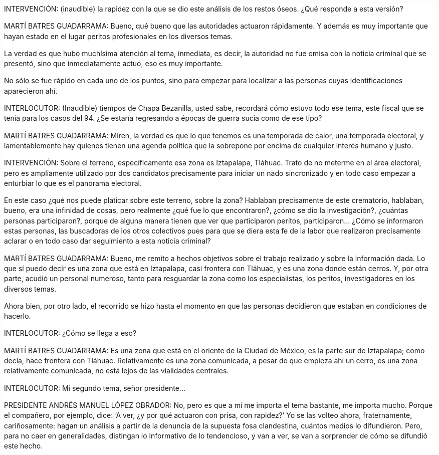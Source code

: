 INTERVENCIÓN: (inaudible) la rapidez con la que se dio este análisis de los
restos óseos. ¿Qué responde a esta versión?

MARTÍ BATRES GUADARRAMA: Bueno, qué bueno que las autoridades actuaron
rápidamente. Y además es muy importante que hayan estado en el lugar peritos
profesionales en los diversos temas.

La verdad es que hubo muchísima atención al tema, inmediata, es decir, la
autoridad no fue omisa con la noticia criminal que se presentó, sino que
inmediatamente actuó, eso es muy importante.

No sólo se fue rápido en cada uno de los puntos, sino para empezar para
localizar a las personas cuyas identificaciones aparecieron ahí.

INTERLOCUTOR: (Inaudible) tiempos de Chapa Bezanilla, usted sabe, recordará
cómo estuvo todo ese tema, este fiscal que se tenía para los casos del 94. ¿Se
estaría regresando a épocas de guerra sucia como de ese tipo?

MARTÍ BATRES GUADARRAMA: Miren, la verdad es que lo que tenemos es una
temporada de calor, una temporada electoral, y lamentablemente hay quienes
tienen una agenda política que la sobrepone por encima de cualquier interés
humano y justo.

INTERVENCIÓN: Sobre el terreno, específicamente esa zona es Iztapalapa,
Tláhuac. Trato de no meterme en el área electoral, pero es ampliamente
utilizado por dos candidatos precisamente para iniciar un nado sincronizado y
en todo caso empezar a enturbiar lo que es el panorama electoral.

En este caso ¿qué nos puede platicar sobre este terreno, sobre la zona?
Hablaban precisamente de este crematorio, hablaban, bueno, era una infinidad
de cosas, pero realmente ¿qué fue lo que encontraron?, ¿cómo se dio la
investigación?, ¿cuántas personas participaron?, porque de alguna manera
tienen que ver que participaron peritos, participaron… ¿Cómo se informaron
estas personas, las buscadoras de los otros colectivos pues para que se diera
esta fe de la labor que realizaron precisamente aclarar o en todo caso dar
seguimiento a esta noticia criminal?

MARTÍ BATRES GUADARRAMA: Bueno, me remito a hechos objetivos sobre el trabajo
realizado y sobre la información dada. Lo que sí puedo decir es una zona que
está en Iztapalapa, casi frontera con Tláhuac, y es una zona donde están
cerros. Y, por otra parte, acudió un personal numeroso, tanto para resguardar
la zona como los especialistas, los peritos, investigadores en los diversos
temas.

Ahora bien, por otro lado, el recorrido se hizo hasta el momento en que las
personas decidieron que estaban en condiciones de hacerlo.

INTERLOCUTOR: ¿Cómo se llega a eso?

MARTÍ BATRES GUADARRAMA: Es una zona que está en el oriente de la Ciudad de
México, es la parte sur de Iztapalapa; como decía, hace frontera con Tláhuac.
Relativamente es una zona comunicada, a pesar de que empieza ahí un cerro, es
una zona relativamente comunicada, no está lejos de las vialidades centrales.

INTERLOCUTOR: Mi segundo tema, señor presidente…

PRESIDENTE ANDRÉS MANUEL LÓPEZ OBRADOR: No, pero es que a mí me importa el
tema bastante, me importa mucho. Porque el compañero, por ejemplo, dice: ‘A
ver, ¿y por qué actuaron con prisa, con rapidez?’ Yo se las volteo ahora,
fraternamente, cariñosamente: hagan un análisis a partir de la denuncia de la
supuesta fosa clandestina, cuántos medios lo difundieron. Pero, para no caer
en generalidades, distingan lo informativo de lo tendencioso, y van a ver, se
van a sorprender de cómo se difundió este hecho.
